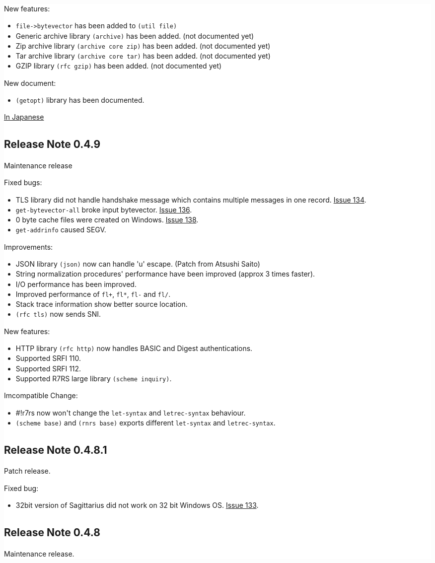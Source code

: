 New features:
  * `file->bytevector` has been added to `(util file)`
  * Generic archive library `(archive)` has been added. (not documented yet)
  * Zip archive library `(archive core zip)` has been added. (not documented yet)
  * Tar archive library `(archive core tar)` has been added. (not documented yet)
  * GZIP library `(rfc gzip)` has been added. (not documented yet)

New document:
  * `(getopt)` library has been documented.

[In Japanese](http://compassoftime.blogspot.nl/2013/10/sagittarius-scheme-0410.html)

## Release Note 0.4.9 ##
Maintenance release

Fixed bugs:
  * TLS library did not handle handshake message which contains multiple messages in one record. [Issue 134](https://code.google.com/p/sagittarius-scheme/issues/detail?id=134).
  * `get-bytevector-all` broke input bytevector. [Issue 136](https://code.google.com/p/sagittarius-scheme/issues/detail?id=136).
  * 0 byte cache files were created on Windows. [Issue 138](https://code.google.com/p/sagittarius-scheme/issues/detail?id=138).
  * `get-addrinfo` caused SEGV.

Improvements:
  * JSON library `(json)` now can handle 'u' escape. (Patch from Atsushi Saito)
  * String normalization procedures' performance have been improved (approx 3 times faster).
  * I/O performance has been improved.
  * Improved performance of `fl+`, `fl*`, `fl-` and `fl/`.
  * Stack trace information show better source location.
  * `(rfc tls)` now sends SNI.

New features:
  * HTTP library `(rfc http)` now handles BASIC and Digest authentications.
  * Supported SRFI 110.
  * Supported SRFI 112.
  * Supported R7RS large library `(scheme inquiry)`.

Imcompatible Change:
  * #!r7rs now won't change the `let-syntax` and `letrec-syntax` behaviour.
  * `(scheme base)` and `(rnrs base)` exports different `let-syntax` and `letrec-syntax`.


## Release Note 0.4.8.1 ##
Patch release.

Fixed bug:
  * 32bit version of Sagittarius did not work on 32 bit Windows OS. [Issue 133](https://code.google.com/p/sagittarius-scheme/issues/detail?id=133).


## Release Note 0.4.8 ##
Maintenance release.
